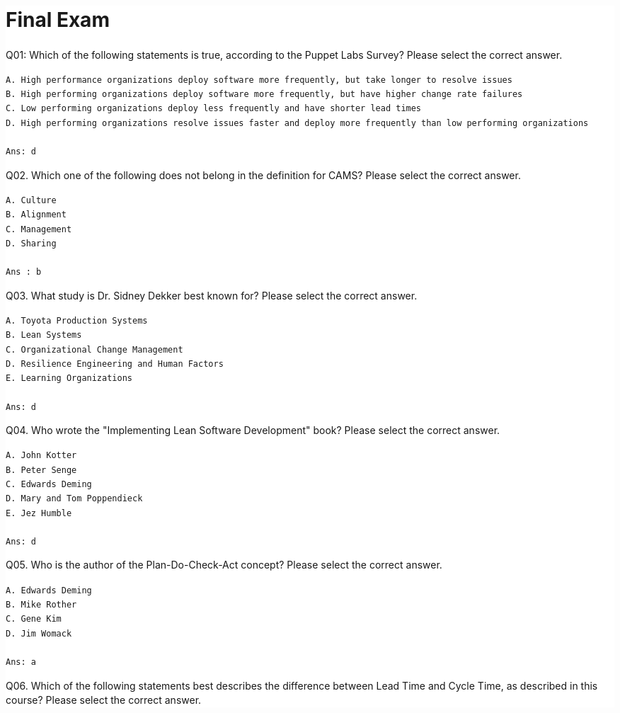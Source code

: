 Final Exam
==========

Q01: Which of the following statements is true, according to the Puppet Labs Survey? Please select the correct answer.

    A. High performance organizations deploy software more frequently, but take longer to resolve issues
    B. High performing organizations deploy software more frequently, but have higher change rate failures
    C. Low performing organizations deploy less frequently and have shorter lead times
    D. High performing organizations resolve issues faster and deploy more frequently than low performing organizations

    Ans: d


Q02. Which one of the following does not belong in the definition for CAMS? Please select the correct answer.

    A. Culture
    B. Alignment
    C. Management
    D. Sharing

    Ans : b


Q03. What study is Dr. Sidney Dekker best known for? Please select the correct answer.

    A. Toyota Production Systems
    B. Lean Systems
    C. Organizational Change Management
    D. Resilience Engineering and Human Factors
    E. Learning Organizations

    Ans: d

Q04. Who wrote the "Implementing Lean Software Development" book? Please select the correct answer.

    A. John Kotter
    B. Peter Senge
    C. Edwards Deming
    D. Mary and Tom Poppendieck
    E. Jez Humble

    Ans: d


Q05. Who is the author of the Plan-Do-Check-Act concept? Please select the correct answer.

    A. Edwards Deming
    B. Mike Rother
    C. Gene Kim
    D. Jim Womack

    Ans: a


Q06. Which of the following statements best describes the difference between Lead Time and Cycle Time, as described in this course? Please select the correct answer.

